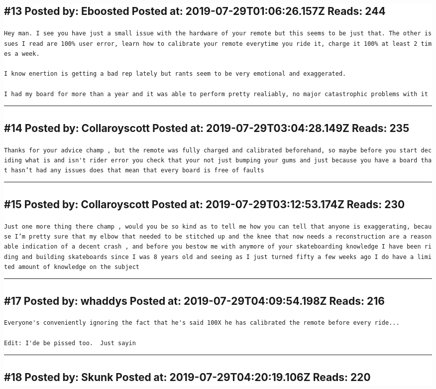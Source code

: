 ## \#13 Posted by: Eboosted Posted at: 2019-07-29T01:06:26.157Z Reads: 244

```
Hey man. I see you have just a small issue with the hardware of your remote but this seems to be just that. The other issues I read are 100% user error, learn how to calibrate your remote everytime you ride it, charge it 100% at least 2 times a week.

I know enertion is getting a bad rep lately but rants seem to be very emotional and exaggerated.

I had my board for more than a year and it was able to perform pretty realiably, no major catastrophic problems with it
```

---
## \#14 Posted by: Collaroyscott Posted at: 2019-07-29T03:04:28.149Z Reads: 235

```
Thanks for your advice champ , but the remote was fully charged and calibrated beforehand, so maybe before you start deciding what is and isn't rider error you check that your not just bumping your gums and just because you have a board that hasn’t had any issues does that mean that every board is free of faults
```

---
## \#15 Posted by: Collaroyscott Posted at: 2019-07-29T03:12:53.174Z Reads: 230

```
Just one more thing there champ , would you be so kind as to tell me how you can tell that anyone is exaggerating, because I’m pretty sure that my elbow that needed to be stitched up and the knee that now needs a reconstruction are a reasonable indication of a decent crash , and before you bestow me with anymore of your skateboarding knowledge I have been riding and building skateboards since I was 8 years old and seeing as I just turned fifty a few weeks ago I do have a limited amount of knowledge on the subject
```

---
## \#17 Posted by: whaddys Posted at: 2019-07-29T04:09:54.198Z Reads: 216

```
Everyone's conveniently ignoring the fact that he's said 100X he has calibrated the remote before every ride...

Edit: I'de be pissed too.  Just sayin
```

---
## \#18 Posted by: Skunk Posted at: 2019-07-29T04:20:19.106Z Reads: 220
